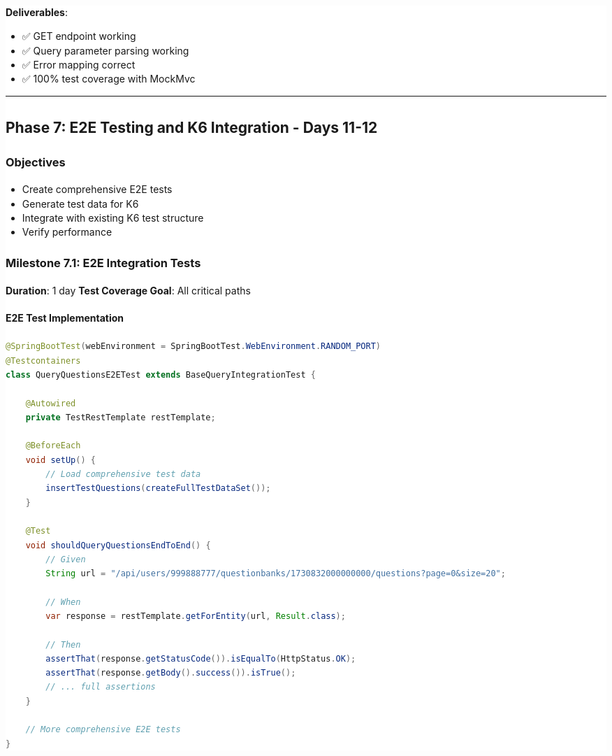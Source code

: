 **Deliverables**:
- ✅ GET endpoint working
- ✅ Query parameter parsing working
- ✅ Error mapping correct
- ✅ 100% test coverage with MockMvc

---

## Phase 7: E2E Testing and K6 Integration - Days 11-12

### Objectives
- Create comprehensive E2E tests
- Generate test data for K6
- Integrate with existing K6 test structure
- Verify performance

### Milestone 7.1: E2E Integration Tests
**Duration**: 1 day
**Test Coverage Goal**: All critical paths

#### E2E Test Implementation

```java
@SpringBootTest(webEnvironment = SpringBootTest.WebEnvironment.RANDOM_PORT)
@Testcontainers
class QueryQuestionsE2ETest extends BaseQueryIntegrationTest {

    @Autowired
    private TestRestTemplate restTemplate;

    @BeforeEach
    void setUp() {
        // Load comprehensive test data
        insertTestQuestions(createFullTestDataSet());
    }

    @Test
    void shouldQueryQuestionsEndToEnd() {
        // Given
        String url = "/api/users/999888777/questionbanks/1730832000000000/questions?page=0&size=20";

        // When
        var response = restTemplate.getForEntity(url, Result.class);

        // Then
        assertThat(response.getStatusCode()).isEqualTo(HttpStatus.OK);
        assertThat(response.getBody().success()).isTrue();
        // ... full assertions
    }

    // More comprehensive E2E tests
}
```
